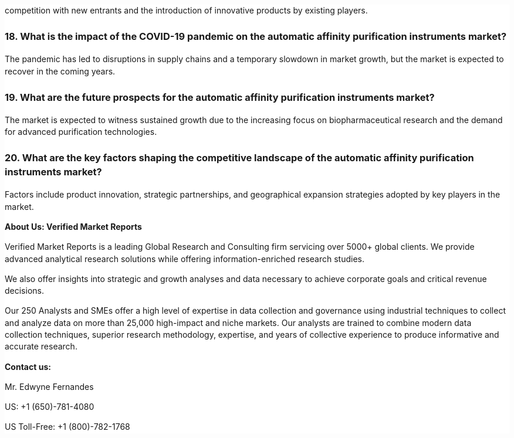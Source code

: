 competition with new entrants and the introduction of innovative products by existing players.</p><h3>18. What is the impact of the COVID-19 pandemic on the automatic affinity purification instruments market?</h3><p>The pandemic has led to disruptions in supply chains and a temporary slowdown in market growth, but the market is expected to recover in the coming years.</p><h3>19. What are the future prospects for the automatic affinity purification instruments market?</h3><p>The market is expected to witness sustained growth due to the increasing focus on biopharmaceutical research and the demand for advanced purification technologies.</p><h3>20. What are the key factors shaping the competitive landscape of the automatic affinity purification instruments market?</h3><p>Factors include product innovation, strategic partnerships, and geographical expansion strategies adopted by key players in the market.</p></body></html></h3><p id="" class=""><strong>About Us: Verified Market Reports</strong></p><p id="" class="">Verified Market Reports is a leading Global Research and Consulting firm servicing over 5000+ global clients. We provide advanced analytical research solutions while offering information-enriched research studies.</p><p id="" class="">We also offer insights into strategic and growth analyses and data necessary to achieve corporate goals and critical revenue decisions.</p><p id="" class="">Our 250 Analysts and SMEs offer a high level of expertise in data collection and governance using industrial techniques to collect and analyze data on more than 25,000 high-impact and niche markets. Our analysts are trained to combine modern data collection techniques, superior research methodology, expertise, and years of collective experience to produce informative and accurate research.</p><p id="" class=""><strong>Contact us:</strong></p><p id="" class="">Mr. Edwyne Fernandes</p><p id="" class="">US: +1 (650)-781-4080</p><p id="" class="">US Toll-Free: +1 (800)-782-1768</p>

